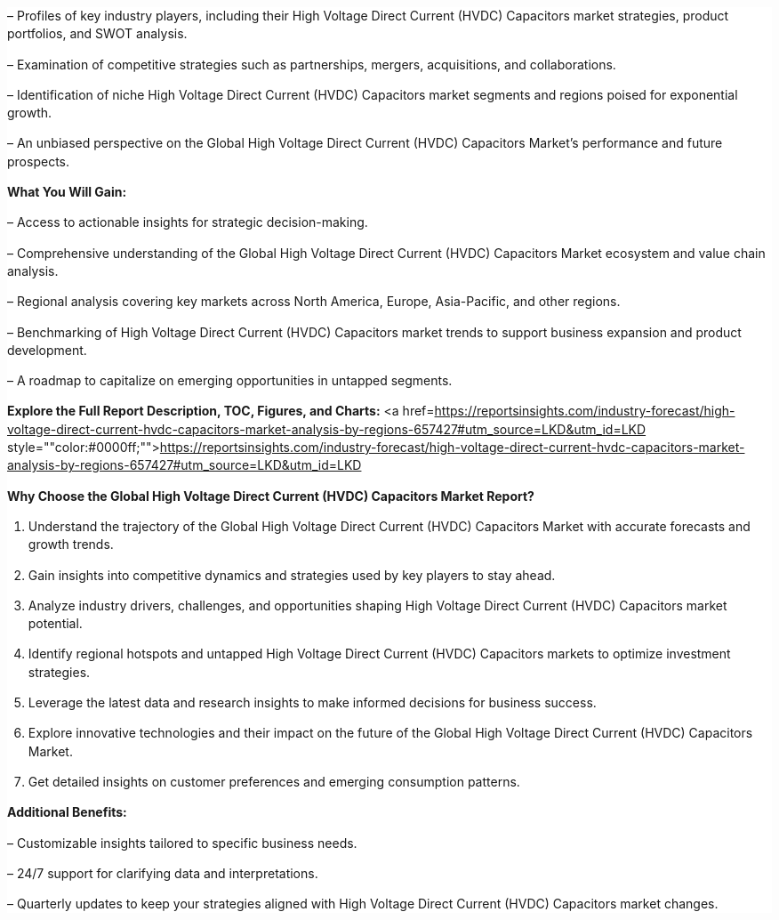 – Profiles of key industry players, including their High Voltage Direct Current (HVDC) Capacitors market strategies, product portfolios, and SWOT analysis.

– Examination of competitive strategies such as partnerships, mergers, acquisitions, and collaborations.

– Identification of niche High Voltage Direct Current (HVDC) Capacitors market segments and regions poised for exponential growth.

– An unbiased perspective on the Global High Voltage Direct Current (HVDC) Capacitors Market’s performance and future prospects.

<strong>What You Will Gain:</strong>

– Access to actionable insights for strategic decision-making.

– Comprehensive understanding of the Global High Voltage Direct Current (HVDC) Capacitors Market ecosystem and value chain analysis.

– Regional analysis covering key markets across North America, Europe, Asia-Pacific, and other regions.

– Benchmarking of High Voltage Direct Current (HVDC) Capacitors market trends to support business expansion and product development.

– A roadmap to capitalize on emerging opportunities in untapped segments.

<strong>Explore the Full Report Description, TOC, Figures, and Charts:</strong>
<a href=https://reportsinsights.com/industry-forecast/high-voltage-direct-current-hvdc-capacitors-market-analysis-by-regions-657427#utm_source=LKD&utm_id=LKD style=""color:#0000ff;"">https://reportsinsights.com/industry-forecast/high-voltage-direct-current-hvdc-capacitors-market-analysis-by-regions-657427#utm_source=LKD&utm_id=LKD</a>

<strong>Why Choose the Global High Voltage Direct Current (HVDC) Capacitors Market Report?</strong>

1. Understand the trajectory of the Global High Voltage Direct Current (HVDC) Capacitors Market with accurate forecasts and growth trends.

2. Gain insights into competitive dynamics and strategies used by key players to stay ahead.

3. Analyze industry drivers, challenges, and opportunities shaping High Voltage Direct Current (HVDC) Capacitors market potential.

4. Identify regional hotspots and untapped High Voltage Direct Current (HVDC) Capacitors markets to optimize investment strategies.

5. Leverage the latest data and research insights to make informed decisions for business success.

6. Explore innovative technologies and their impact on the future of the Global High Voltage Direct Current (HVDC) Capacitors Market.

7. Get detailed insights on customer preferences and emerging consumption patterns.

<strong>Additional Benefits:</strong>

– Customizable insights tailored to specific business needs.

– 24/7 support for clarifying data and interpretations.

– Quarterly updates to keep your strategies aligned with High Voltage Direct Current (HVDC) Capacitors market changes.
